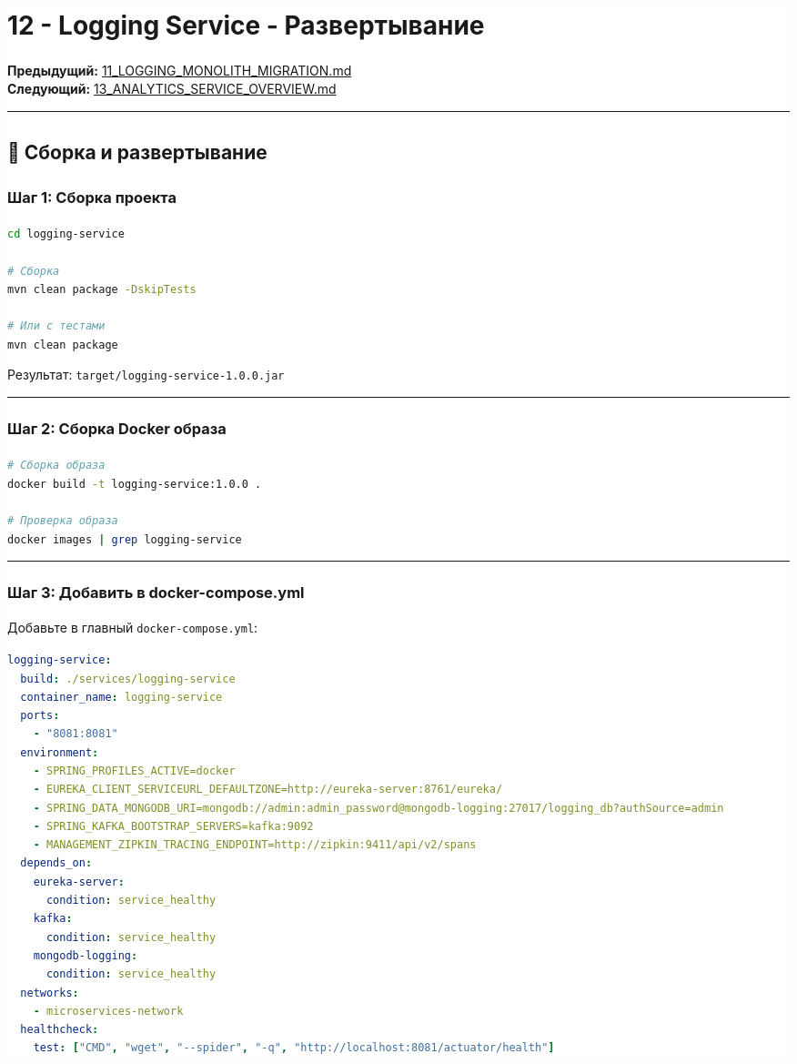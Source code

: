 # 12 - Logging Service - Развертывание

**Предыдущий:** [11_LOGGING_MONOLITH_MIGRATION.md](11_LOGGING_MONOLITH_MIGRATION.md)  
**Следующий:** [13_ANALYTICS_SERVICE_OVERVIEW.md](13_ANALYTICS_SERVICE_OVERVIEW.md)

---

## 🚀 Сборка и развертывание

### Шаг 1: Сборка проекта

```bash
cd logging-service

# Сборка
mvn clean package -DskipTests

# Или с тестами
mvn clean package
```

Результат: `target/logging-service-1.0.0.jar`

---

### Шаг 2: Сборка Docker образа

```bash
# Сборка образа
docker build -t logging-service:1.0.0 .

# Проверка образа
docker images | grep logging-service
```

---

### Шаг 3: Добавить в docker-compose.yml

Добавьте в главный `docker-compose.yml`:

```yaml
logging-service:
  build: ./services/logging-service
  container_name: logging-service
  ports:
    - "8081:8081"
  environment:
    - SPRING_PROFILES_ACTIVE=docker
    - EUREKA_CLIENT_SERVICEURL_DEFAULTZONE=http://eureka-server:8761/eureka/
    - SPRING_DATA_MONGODB_URI=mongodb://admin:admin_password@mongodb-logging:27017/logging_db?authSource=admin
    - SPRING_KAFKA_BOOTSTRAP_SERVERS=kafka:9092
    - MANAGEMENT_ZIPKIN_TRACING_ENDPOINT=http://zipkin:9411/api/v2/spans
  depends_on:
    eureka-server:
      condition: service_healthy
    kafka:
      condition: service_healthy
    mongodb-logging:
      condition: service_healthy
  networks:
    - microservices-network
  healthcheck:
    test: ["CMD", "wget", "--spider", "-q", "http://localhost:8081/actuator/health"]
```